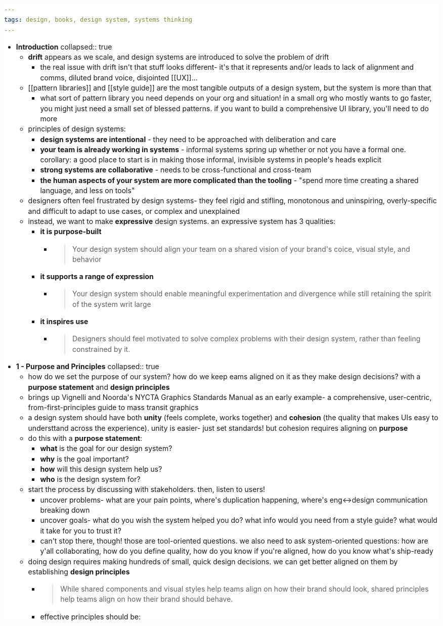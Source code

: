 ```yaml
---
tags: design, books, design system, systems thinking
---
```


- **Introduction**
  collapsed:: true
	- **drift** appears as we scale, and design systems are introduced to solve the problem of drift
		- the real issue with drift isn't that stuff looks different- it's that it represents and/or leads to lack of alignment and comms, diluted brand voice, disjointed [[UX]]...
	- [[pattern libraries]] and [[style guide]] are the most tangible outputs of a design system, but the system is more than that
		- what sort of pattern library you need depends on your org and situation! in a small org who mostly wants to go faster, you might just need a small set of blessed patterns. if you want to build a comprehensive UI library, you'll need to do more
	- principles of design systems:
		- **design systems are intentional** - they need to be approached with deliberation and care
		- **your team is already working in systems** - informal systems spring up whether or not you have a formal one. corollary: a good place to start is in making those informal, invisible systems in people's heads explicit
		- **strong systems are collaborative** - needs to be cross-functional and cross-team
		- **the human aspects of your system are more complicated than the tooling** - "spend more time creating a shared language, and less on tools"
	- designers often feel frustrated by design systems- they feel rigid and stifling, monotonous and uninspiring, overly-specific and difficult to adapt to use cases, or complex and unexplained
	- instead, we want to make **expressive** design systems. an expressive system has 3 qualities:
		- **it is purpose-built**
			- > Your design system should align your team on a shared vision of your brand's coice, visual style, and behavior
		- **it supports a range of expression**
			- > Your design system should enable meaningful experimentation and divergence while still retaining the spirit of the system writ large
		- **it inspires use**
			- > Designers should feel motivated to solve complex problems with their design system, rather than feeling constrained by it.
- **1 - Purpose and Principles**
  collapsed:: true
	- how do we set the purpose of our system? how do we keep eams aligned on it as they make design decisions? with a **purpose statement** and **design principles**
	- brings up Vignelli and Noorda's NYCTA Graphics Standards Manual as an early example- a comprehensive, user-centric, from-first-principles guide to mass transit graphics
	- a design system should have both **unity** (feels complete, works together) and **cohesion** (the quality that makes UIs easy to understtand across the experience). unity is easier- just set standards! but cohesion requires aligning on **purpose**
	- do this with a **purpose statement**:
		- **what** is the goal for our design system?
		- **why** is the goal important?
		- **how** will this design system help us?
		- **who** is the design system for?
	- start the process by discussing with stakeholders. then, listen to users!
		- uncover problems- what are your pain points, where's duplication happening, where's eng<->design communication breaking down
		- uncover goals- what do you wish the system helped you do? what info would you need from a style guide? what would it take for you to trust it?
		- can't stop there, though! those are tool-oriented questions. we also need to ask system-oriented questions: how are y'all collaborating, how do you define quality, how do you know if you're aligned, how do you know what's ship-ready
	- doing design requires making hundreds of small, quick design decisions. we can get better aligned on them by establishing **design principles**
		- > While shared components and visual styles help teams align on how their brand should look, shared principles help teams align on how their brand should behave.
		- effective principles should be: